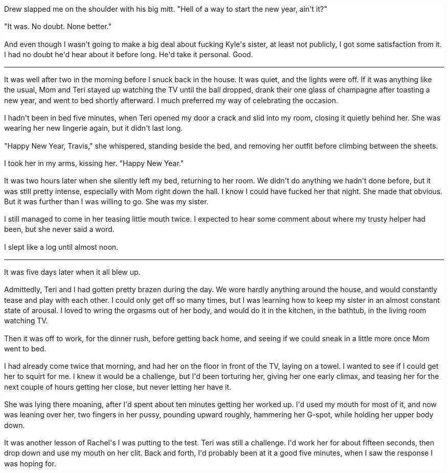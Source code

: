  Drew slapped me on the shoulder with his big mitt. "Hell of a way to start the new year, ain't it?" 

 "It was. No doubt. None better." 

 And even though I wasn't going to make a big deal about fucking Kyle's sister, at least not publicly, I got some satisfaction from it. I had no doubt he'd hear about it before long. He'd take it personal. Good. 

 * * * 

 It was well after two in the morning before I snuck back in the house. It was quiet, and the lights were off. If it was anything like the usual, Mom and Teri stayed up watching the TV until the ball dropped, drank their one glass of champagne after toasting a new year, and went to bed shortly afterward. I much preferred my way of celebrating the occasion. 

 I hadn't been in bed five minutes, when Teri opened my door a crack and slid into my room, closing it quietly behind her. She was wearing her new lingerie again, but it didn't last long. 

 "Happy New Year, Travis," she whispered, standing beside the bed, and removing her outfit before climbing between the sheets. 

 I took her in my arms, kissing her. "Happy New Year." 

 It was two hours later when she silently left my bed, returning to her room. We didn't do anything we hadn't done before, but it was still pretty intense, especially with Mom right down the hall. I know I could have fucked her that night. She made that obvious. But it was further than I was willing to go. She was my sister. 

 I still managed to come in her teasing little mouth twice. I expected to hear some comment about where my trusty helper had been, but she never said a word. 

 I slept like a log until almost noon. 

 * * * 

 It was five days later when it all blew up. 

 Admittedly, Teri and I had gotten pretty brazen during the day. We wore hardly anything around the house, and would constantly tease and play with each other. I could only get off so many times, but I was learning how to keep my sister in an almost constant state of arousal. I loved to wring the orgasms out of her body, and would do it in the kitchen, in the bathtub, in the living room watching TV. 

 Then it was off to work, for the dinner rush, before getting back home, and seeing if we could sneak in a little more once Mom went to bed. 

 I had already come twice that morning, and had her on the floor in front of the TV, laying on a towel. I wanted to see if I could get her to squirt for me. I knew it would be a challenge, but I'd been torturing her, giving her one early climax, and teasing her for the next couple of hours getting her close, but never letting her have it. 

 She was lying there moaning, after I'd spent about ten minutes getting her worked up. I'd used my mouth for most of it, and now was leaning over her, two fingers in her pussy, pounding upward roughly, hammering her G-spot, while holding her upper body down. 

 It was another lesson of Rachel's I was putting to the test. Teri was still a challenge. I'd work her for about fifteen seconds, then drop down and use my mouth on her clit. Back and forth, I'd probably been at it a good five minutes, when I saw the response I was hoping for. 

